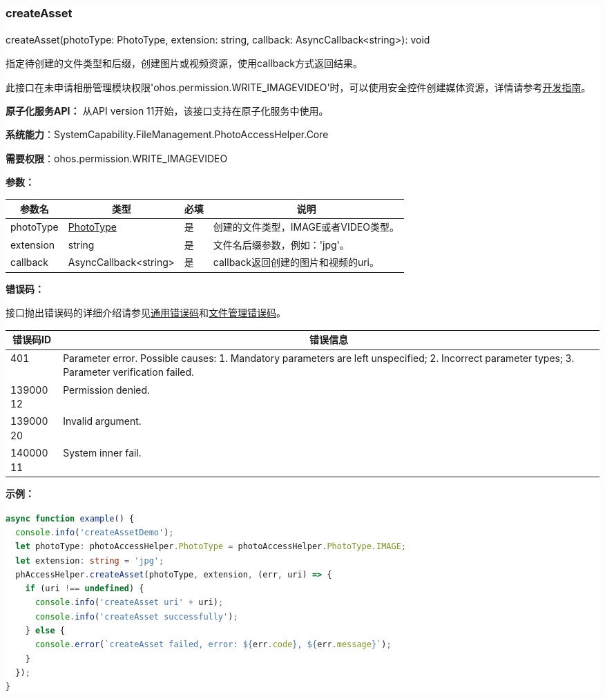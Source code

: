 ### createAsset

createAsset(photoType: PhotoType, extension: string, callback: AsyncCallback&lt;string&gt;): void

指定待创建的文件类型和后缀，创建图片或视频资源，使用callback方式返回结果。

此接口在未申请相册管理模块权限'ohos.permission.WRITE_IMAGEVIDEO'时，可以使用安全控件创建媒体资源，详情请参考[开发指南](../../media/medialibrary/photoAccessHelper-savebutton.md)。

**原子化服务API：** 从API version 11开始，该接口支持在原子化服务中使用。

**系统能力**：SystemCapability.FileManagement.PhotoAccessHelper.Core

**需要权限**：ohos.permission.WRITE_IMAGEVIDEO

**参数：**

| 参数名   | 类型                     | 必填 | 说明                      |
| -------- | ------------------------ | ---- | ------------------------- |
| photoType  | [PhotoType](#phototype)        | 是   | 创建的文件类型，IMAGE或者VIDEO类型。              |
| extension  | string        | 是   | 文件名后缀参数，例如：'jpg'。              |
| callback |  AsyncCallback&lt;string&gt; | 是   | callback返回创建的图片和视频的uri。 |

**错误码：**

接口抛出错误码的详细介绍请参见[通用错误码](../errorcode-universal.md)和[文件管理错误码](../apis-core-file-kit/errorcode-filemanagement.md)。

| 错误码ID | 错误信息 |
| -------- | ---------------------------------------- |
| 401 | Parameter error. Possible causes: 1. Mandatory parameters are left unspecified; 2. Incorrect parameter types; 3. Parameter verification failed. | 
| 13900012     | Permission denied.         |
| 13900020     | Invalid argument.         |
| 14000011       | System inner fail.         |

**示例：**

```ts
async function example() {
  console.info('createAssetDemo');
  let photoType: photoAccessHelper.PhotoType = photoAccessHelper.PhotoType.IMAGE;
  let extension: string = 'jpg';
  phAccessHelper.createAsset(photoType, extension, (err, uri) => {
    if (uri !== undefined) {
      console.info('createAsset uri' + uri);
      console.info('createAsset successfully');
    } else {
      console.error(`createAsset failed, error: ${err.code}, ${err.message}`);
    }
  });
}
```
